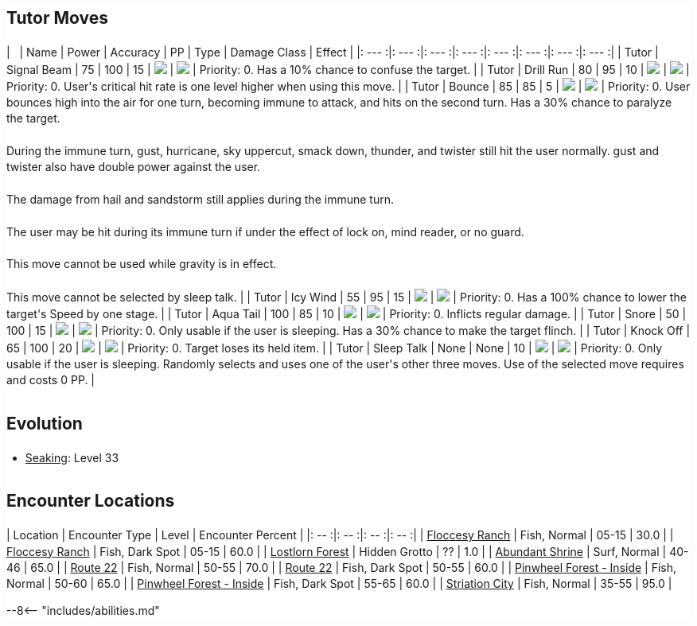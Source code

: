 ## Tutor Moves
| &nbsp; | Name | Power | Accuracy | PP | Type | Damage Class | Effect |
|: --- :|: --- :|: --- :|: --- :|: --- :|: --- :|: --- :|: --- :|
| Tutor | Signal Beam | 75 | 100 | 15 | ![][bug] | ![][special] | Priority: 0. Has a 10% chance to confuse the target. |
| Tutor | Drill Run | 80 | 95 | 10 | ![][ground] | ![][physical] | Priority: 0. User's critical hit rate is one level higher when using this move. |
| Tutor | Bounce | 85 | 85 | 5 | ![][flying] | ![][physical] | Priority: 0. User bounces high into the air for one turn, becoming immune to attack, and hits on the second turn.  Has a 30% chance to paralyze the target.<br><br>During the immune turn, gust, hurricane, sky uppercut, smack down, thunder, and twister still hit the user normally.  gust and twister also have double power against the user.<br><br>The damage from hail and sandstorm still applies during the immune turn.<br><br>The user may be hit during its immune turn if under the effect of lock on, mind reader, or no guard.<br><br>This move cannot be used while gravity is in effect.<br><br>This move cannot be selected by sleep talk. |
| Tutor | Icy Wind | 55 | 95 | 15 | ![][ice] | ![][special] | Priority: 0. Has a 100% chance to lower the target's Speed by one stage. |
| Tutor | Aqua Tail | 100 | 85 | 10 | ![][water] | ![][physical] | Priority: 0. Inflicts regular damage. |
| Tutor | Snore | 50 | 100 | 15 | ![][normal] | ![][special] | Priority: 0. Only usable if the user is sleeping.   Has a 30% chance to make the target flinch. |
| Tutor | Knock Off | 65 | 100 | 20 | ![][dark] | ![][physical] | Priority: 0. Target loses its held item. |
| Tutor | Sleep Talk | None | None | 10 | ![][normal] | ![][status] | Priority: 0. Only usable if the user is sleeping. Randomly selects and uses one of the user's other three moves. Use of the selected move requires and costs 0 PP. |

## Evolution
- [Seaking]: Level 33

## Encounter Locations

| Location | Encounter Type | Level | Encounter Percent |
|: -- :|: -- :|: -- :|: -- :|
| [Floccesy Ranch] | Fish, Normal | 05-15 | 30.0 |
| [Floccesy Ranch] | Fish, Dark Spot | 05-15 | 60.0 |
| [Lostlorn Forest] | Hidden Grotto | ?? | 1.0 |
| [Abundant Shrine] | Surf, Normal | 40-46 | 65.0 |
| [Route 22] | Fish, Normal | 50-55 | 70.0 |
| [Route 22] | Fish, Dark Spot | 50-55 | 60.0 |
| [Pinwheel Forest - Inside] | Fish, Normal | 50-60 | 65.0 |
| [Pinwheel Forest - Inside] | Fish, Dark Spot | 55-65 | 60.0 |
| [Striation City] | Fish, Normal | 35-55 | 95.0 |

--8<-- "includes/abilities.md"

[types.afphoto]: ../img/type/types.afphoto
[physical]: ../img/type/physical.png
[dark]: ../img/type/dark.png
[fire]: ../img/type/fire.png
[dragon]: ../img/type/dragon.png
[electric]: ../img/type/electric.png
[fairy]: ../img/type/fairy.png
[damange_classes.afphoto]: ../img/type/damange_classes.afphoto
[rock]: ../img/type/rock.png
[ghost]: ../img/type/ghost.png
[poison]: ../img/type/poison.png
[flying]: ../img/type/flying.png
[grass]: ../img/type/grass.png
[special]: ../img/type/special.png
[status]: ../img/type/status.png
[ice]: ../img/type/ice.png
[water]: ../img/type/water.png
[ground]: ../img/type/ground.png
[normal]: ../img/type/normal.png
[psychic]: ../img/type/psychic.png
[bug]: ../img/type/bug.png
[fighting]: ../img/type/fighting.png
[steel]: ../img/type/steel.png
[118_base]: ../img/animated/118.gif
[Seaking]: ../119/

[Floccesy Ranch]: ../../wildareas/Floccesy_Ranch/
[Floccesy Ranch]: ../../wildareas/Floccesy_Ranch/
[Lostlorn Forest]: ../../wildareas/Lostlorn_Forest/
[Abundant Shrine]: ../../wildareas/Abundant_Shrine/
[Route 22]: ../../wildareas/Route_22/
[Route 22]: ../../wildareas/Route_22/
[Pinwheel Forest - Inside]: ../../wildareas/Pinwheel_Forest_-_Inside/
[Pinwheel Forest - Inside]: ../../wildareas/Pinwheel_Forest_-_Inside/
[Striation City]: ../../wildareas/Striation_City/
